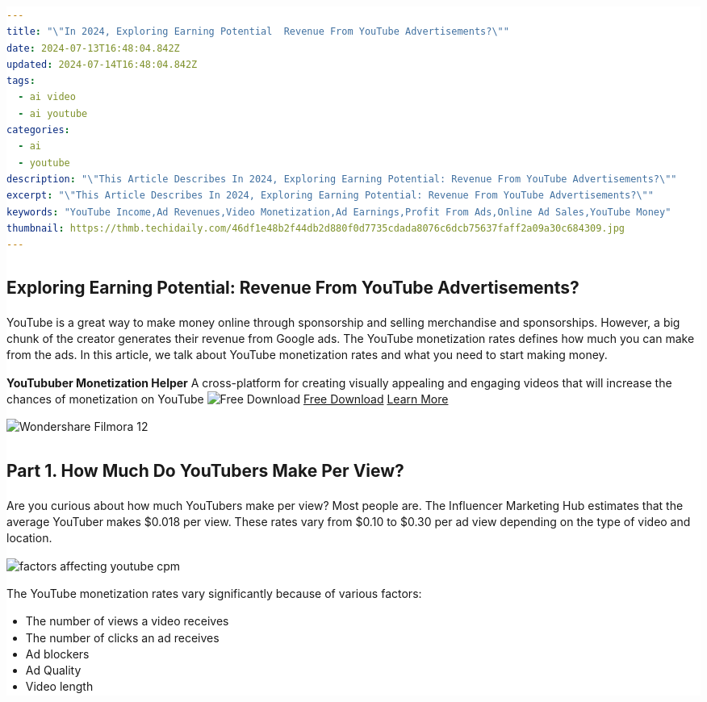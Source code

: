 ```yaml
---
title: "\"In 2024, Exploring Earning Potential  Revenue From YouTube Advertisements?\""
date: 2024-07-13T16:48:04.842Z
updated: 2024-07-14T16:48:04.842Z
tags:
  - ai video
  - ai youtube
categories:
  - ai
  - youtube
description: "\"This Article Describes In 2024, Exploring Earning Potential: Revenue From YouTube Advertisements?\""
excerpt: "\"This Article Describes In 2024, Exploring Earning Potential: Revenue From YouTube Advertisements?\""
keywords: "YouTube Income,Ad Revenues,Video Monetization,Ad Earnings,Profit From Ads,Online Ad Sales,YouTube Money"
thumbnail: https://thmb.techidaily.com/46df1e48b2f44db2d880f0d7735cdada8076c6dcb75637faff2a09a30c684309.jpg
---
```


## Exploring Earning Potential: Revenue From YouTube Advertisements?

YouTube is a great way to make money online through sponsorship and selling merchandise and sponsorships. However, a big chunk of the creator generates their revenue from Google ads. The YouTube monetization rates defines how much you can make from the ads. In this article, we talk about YouTube monetization rates and what you need to start making money.

**YouTububer Monetization Helper** A cross-platform for creating visually appealing and engaging videos that will increase the chances of monetization on YouTube ![Free Download](https://tools.techidaily.com/wondershare/filmora/download/) [Free Download](https://tools.techidaily.com/wondershare/filmora/download/) [Learn More](https://tools.techidaily.com/wondershare/filmora/download/)

![Wondershare Filmora 12](https://images.wondershare.com/filmora/banner/filmora-latest-product-box.png)

## **Part 1\. How Much Do YouTubers Make Per View?**

Are you curious about how much YouTubers make per view? Most people are. The Influencer Marketing Hub estimates that the average YouTuber makes $0.018 per view. These rates vary from $0.10 to $0.30 per ad view depending on the type of video and location.

![factors affecting youtube cpm](https://images.wondershare.com/filmora/article-images/2023/youtube-cpm-rates-how-much-do-youtubers-make-1.JPG)

The YouTube monetization rates vary significantly because of various factors:

* The number of views a video receives
* The number of clicks an ad receives
* Ad blockers
* Ad Quality
* Video length
